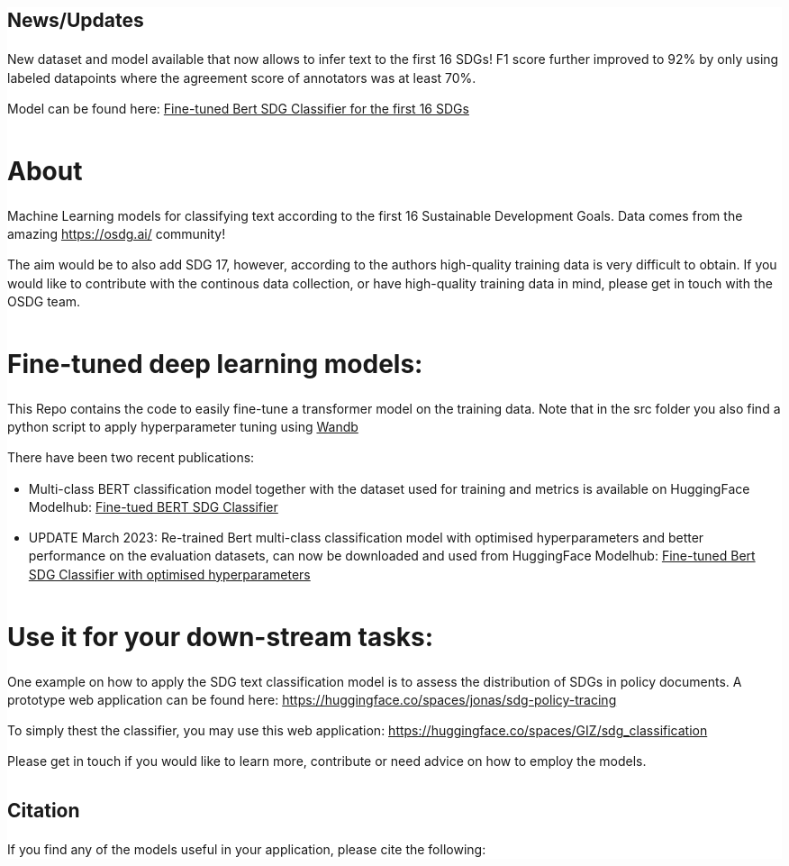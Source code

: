 ## News/Updates 
New dataset and model available that now allows to infer text to the first 16 SDGs! F1 score further improved to 92% by only using labeled datapoints where the agreement score of annotators was at least 70%.

Model can be found here:
[Fine-tuned Bert SDG Classifier for the first 16 SDGs](https://huggingface.co/jonas/bert-base-uncased-finetuned-sdg)

# About 
Machine Learning models for classifying text according to the first 16 Sustainable Development Goals. 
Data comes from the amazing https://osdg.ai/ community! 

The aim would be to also add SDG 17, however, according to the authors high-quality training data is very difficult to obtain. If you would like to contribute with the continous data collection, or have high-quality training data in mind, please get in touch with the OSDG team. 

# Fine-tuned deep learning models:

This Repo contains the code to easily fine-tune a transformer model on the training data. Note that in the src folder you also find a python script to apply hyperparameter tuning using [Wandb](https://wandb.ai/site)

There have been two recent publications:

* Multi-class BERT classification model together with the dataset used for training and metrics is available on HuggingFace Modelhub: [Fine-tued BERT SDG Classifier](https://huggingface.co/jonas/sdg_classifier_osdg)


* UPDATE March 2023: Re-trained Bert multi-class classification model with optimised hyperparameters and better performance on the evaluation datasets, can now be downloaded and used from HuggingFace Modelhub: [Fine-tuned Bert SDG Classifier with optimised hyperparameters](https://huggingface.co/jonas/bert-base-uncased-finetuned-sdg-Mar23)

# Use it for your down-stream tasks:

One example on how to apply the SDG text classification model is to assess the distribution of SDGs in policy documents. A prototype web application can be found here:
https://huggingface.co/spaces/jonas/sdg-policy-tracing

To simply thest the classifier, you may use this web application: https://huggingface.co/spaces/GIZ/sdg_classification

Please get in touch if you would like to learn more, contribute or need advice on how to employ the models. 

## Citation

If you find any of the models useful in your application, please cite the following:
